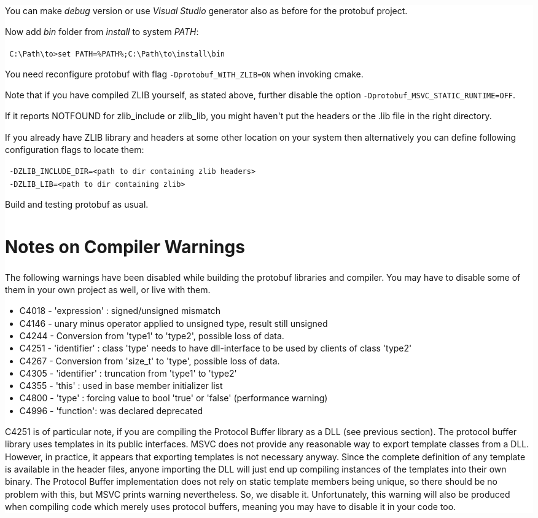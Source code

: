 You can make *debug* version or use *Visual Studio* generator also as before for the
protobuf project.

Now add *bin* folder from *install* to system *PATH*:

     C:\Path\to>set PATH=%PATH%;C:\Path\to\install\bin

You need reconfigure protobuf with flag `-Dprotobuf_WITH_ZLIB=ON` when invoking cmake.

Note that if you have compiled ZLIB yourself, as stated above,
further disable the option `-Dprotobuf_MSVC_STATIC_RUNTIME=OFF`.

If it reports NOTFOUND for zlib_include or zlib_lib, you might haven't put
the headers or the .lib file in the right directory.

If you already have ZLIB library and headers at some other location on your system then alternatively you can define following configuration flags to locate them:

     -DZLIB_INCLUDE_DIR=<path to dir containing zlib headers>
     -DZLIB_LIB=<path to dir containing zlib>

Build and testing protobuf as usual.

Notes on Compiler Warnings
==========================

The following warnings have been disabled while building the protobuf libraries
and compiler.  You may have to disable some of them in your own project as
well, or live with them.

* C4018 - 'expression' : signed/unsigned mismatch
* C4146 - unary minus operator applied to unsigned type, result still unsigned
* C4244 - Conversion from 'type1' to 'type2', possible loss of data.
* C4251 - 'identifier' : class 'type' needs to have dll-interface to be used by
  clients of class 'type2'
* C4267 - Conversion from 'size_t' to 'type', possible loss of data.
* C4305 - 'identifier' : truncation from 'type1' to 'type2'
* C4355 - 'this' : used in base member initializer list
* C4800 - 'type' : forcing value to bool 'true' or 'false' (performance warning)
* C4996 - 'function': was declared deprecated

C4251 is of particular note, if you are compiling the Protocol Buffer library
as a DLL (see previous section).  The protocol buffer library uses templates in
its public interfaces.  MSVC does not provide any reasonable way to export
template classes from a DLL.  However, in practice, it appears that exporting
templates is not necessary anyway.  Since the complete definition of any
template is available in the header files, anyone importing the DLL will just
end up compiling instances of the templates into their own binary.  The
Protocol Buffer implementation does not rely on static template members being
unique, so there should be no problem with this, but MSVC prints warning
nevertheless.  So, we disable it.  Unfortunately, this warning will also be
produced when compiling code which merely uses protocol buffers, meaning you
may have to disable it in your code too.
